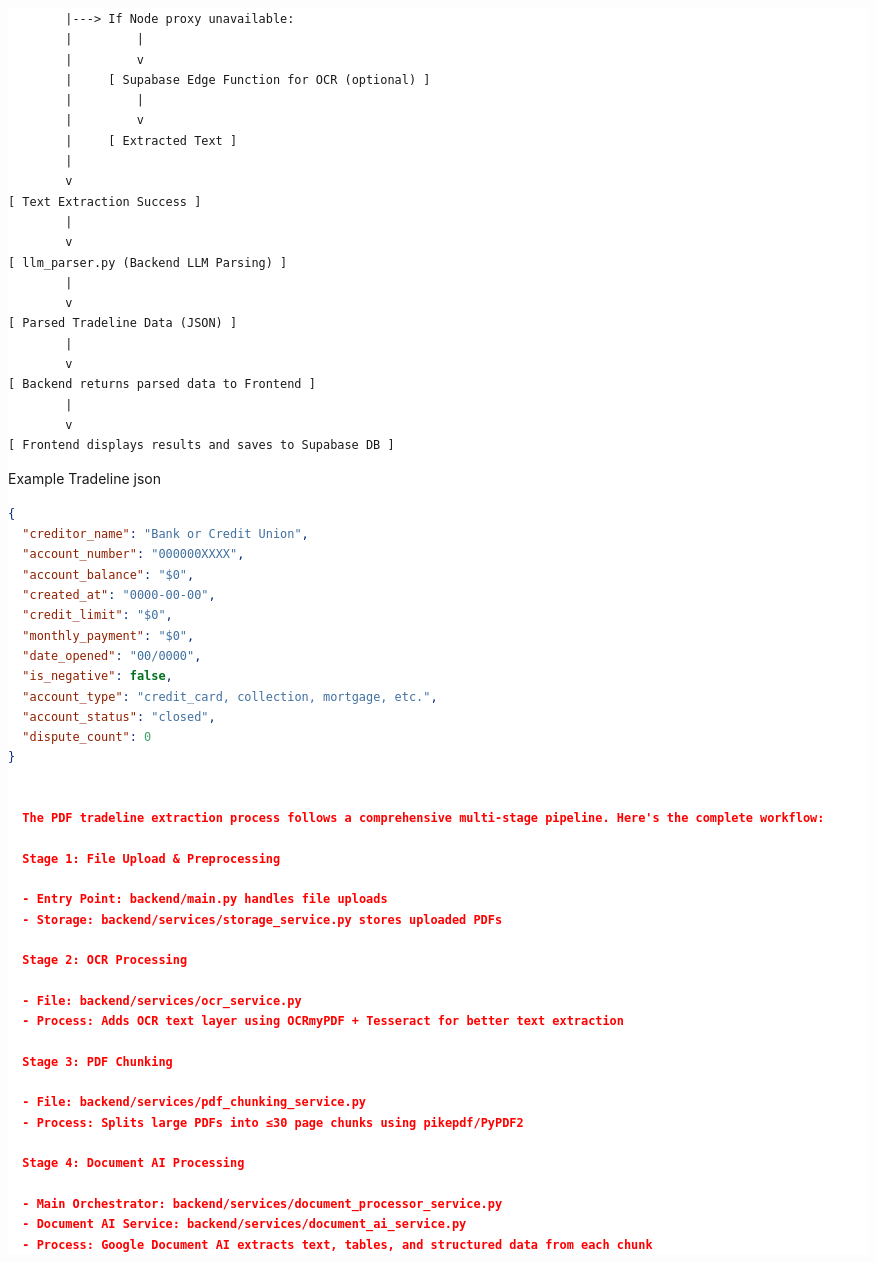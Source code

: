 ```mermaid
        |---> If Node proxy unavailable:
        |         |
        |         v
        |     [ Supabase Edge Function for OCR (optional) ]
        |         |
        |         v
        |     [ Extracted Text ]
        |
        v
[ Text Extraction Success ]
        |
        v
[ llm_parser.py (Backend LLM Parsing) ]
        |
        v
[ Parsed Tradeline Data (JSON) ]
        |
        v
[ Backend returns parsed data to Frontend ]
        |
        v
[ Frontend displays results and saves to Supabase DB ]
```

Example Tradeline json
```json
{
  "creditor_name": "Bank or Credit Union",
  "account_number": "000000XXXX",
  "account_balance": "$0",
  "created_at": "0000-00-00",
  "credit_limit": "$0",
  "monthly_payment": "$0",
  "date_opened": "00/0000",
  "is_negative": false,
  "account_type": "credit_card, collection, mortgage, etc.",
  "account_status": "closed",
  "dispute_count": 0
}


  The PDF tradeline extraction process follows a comprehensive multi-stage pipeline. Here's the complete workflow:

  Stage 1: File Upload & Preprocessing

  - Entry Point: backend/main.py handles file uploads
  - Storage: backend/services/storage_service.py stores uploaded PDFs

  Stage 2: OCR Processing

  - File: backend/services/ocr_service.py
  - Process: Adds OCR text layer using OCRmyPDF + Tesseract for better text extraction

  Stage 3: PDF Chunking

  - File: backend/services/pdf_chunking_service.py
  - Process: Splits large PDFs into ≤30 page chunks using pikepdf/PyPDF2

  Stage 4: Document AI Processing

  - Main Orchestrator: backend/services/document_processor_service.py
  - Document AI Service: backend/services/document_ai_service.py
  - Process: Google Document AI extracts text, tables, and structured data from each chunk
```
